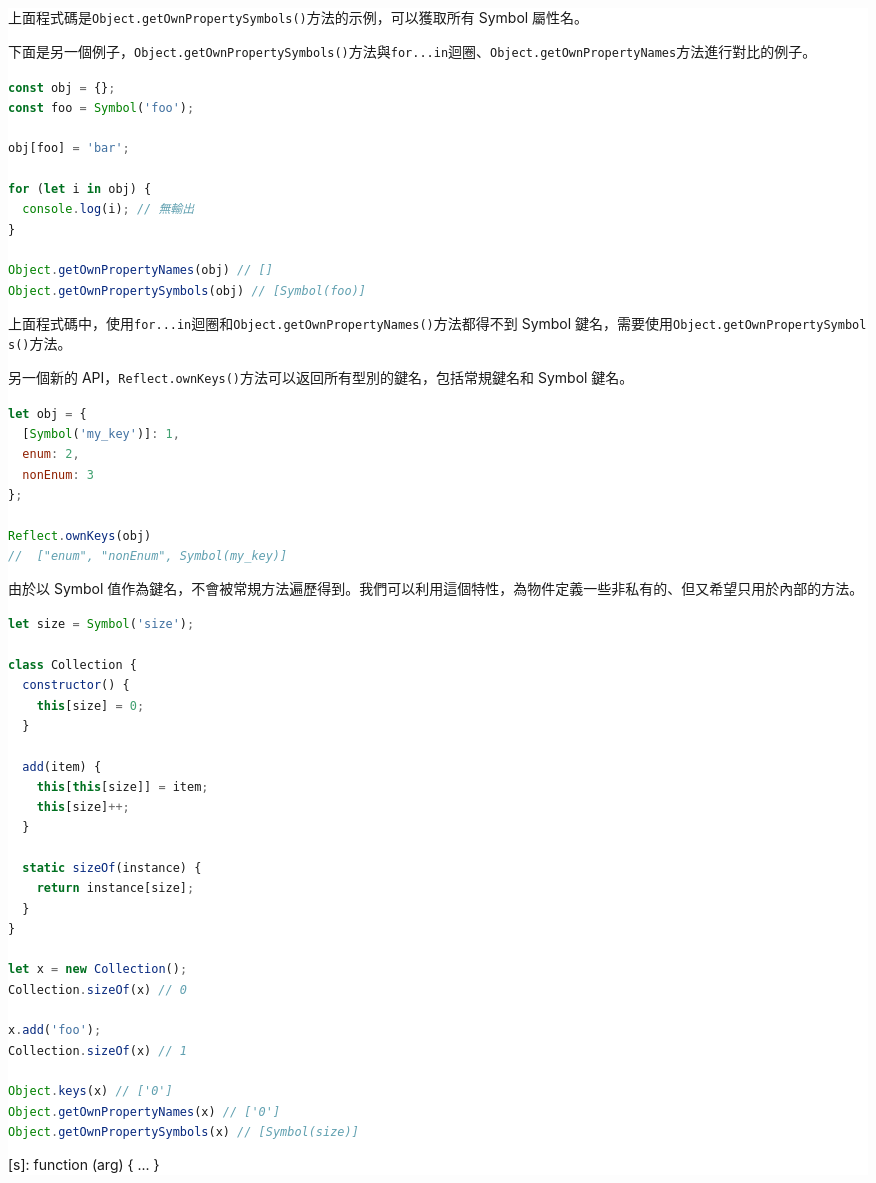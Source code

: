 上面程式碼是`Object.getOwnPropertySymbols()`方法的示例，可以獲取所有 Symbol 屬性名。

下面是另一個例子，`Object.getOwnPropertySymbols()`方法與`for...in`迴圈、`Object.getOwnPropertyNames`方法進行對比的例子。

```javascript
const obj = {};
const foo = Symbol('foo');

obj[foo] = 'bar';

for (let i in obj) {
  console.log(i); // 無輸出
}

Object.getOwnPropertyNames(obj) // []
Object.getOwnPropertySymbols(obj) // [Symbol(foo)]
```

上面程式碼中，使用`for...in`迴圈和`Object.getOwnPropertyNames()`方法都得不到 Symbol 鍵名，需要使用`Object.getOwnPropertySymbols()`方法。

另一個新的 API，`Reflect.ownKeys()`方法可以返回所有型別的鍵名，包括常規鍵名和 Symbol 鍵名。

```javascript
let obj = {
  [Symbol('my_key')]: 1,
  enum: 2,
  nonEnum: 3
};

Reflect.ownKeys(obj)
//  ["enum", "nonEnum", Symbol(my_key)]
```

由於以 Symbol 值作為鍵名，不會被常規方法遍歷得到。我們可以利用這個特性，為物件定義一些非私有的、但又希望只用於內部的方法。

```javascript
let size = Symbol('size');

class Collection {
  constructor() {
    this[size] = 0;
  }

  add(item) {
    this[this[size]] = item;
    this[size]++;
  }

  static sizeOf(instance) {
    return instance[size];
  }
}

let x = new Collection();
Collection.sizeOf(x) // 0

x.add('foo');
Collection.sizeOf(x) // 1

Object.keys(x) // ['0']
Object.getOwnPropertyNames(x) // ['0']
Object.getOwnPropertySymbols(x) // [Symbol(size)]
```


  [mySymbol]: 'Hello!'
  [s]: function (arg) { ... }
